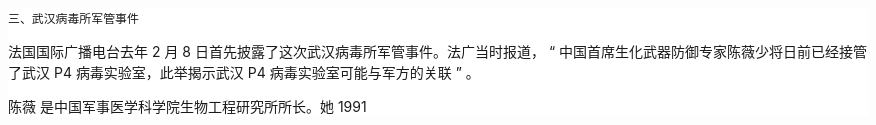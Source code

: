     三、武汉病毒所军管事件
   </span>
  </strong>
 </p>
 <p>
  <span>
   <span>
   </span>
  </span>
  <span>
   法国国际广播电台去年
  </span>
  <span>
   2
  </span>
  <span>
   月
  </span>
  <span>
   8
  </span>
  <span>
   日首先披露了这次武汉病毒所军管事件。法广当时报道，
  </span>
  <span>
   “
  </span>
  <span>
   中国首席生化武器防御专家陈薇少将日前已经接管了武汉
  </span>
  <span>
   P4
  </span>
  <span>
   病毒实验室，此举揭示武汉
  </span>
  <span>
   P4
  </span>
  <span>
   病毒实验室可能与军方的关联
  </span>
  <span>
   ”
  </span>
  <span>
   。
  </span>
 </p>
 <p>
  <span>
   <span>
   </span>
  </span>
  <span>
   <span>
    陈薇
   </span>
  </span>
  <span>
   是中国军事医学科学院生物工程研究所所长。她
  </span>
  <span>
   1991